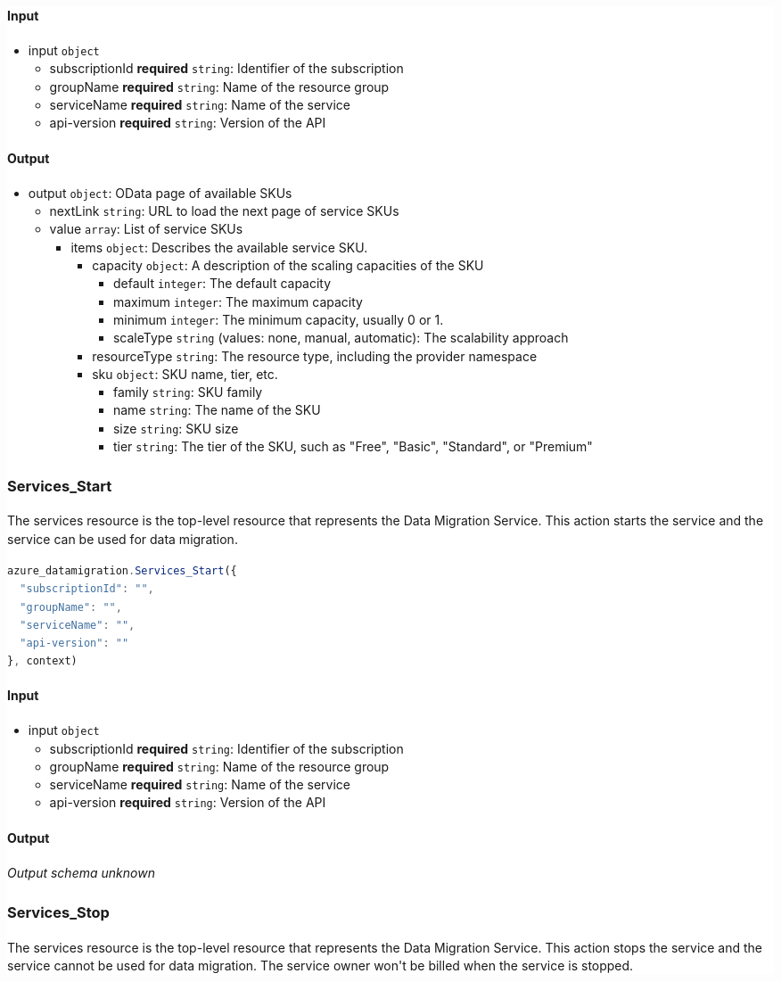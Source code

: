 #### Input
* input `object`
  * subscriptionId **required** `string`: Identifier of the subscription
  * groupName **required** `string`: Name of the resource group
  * serviceName **required** `string`: Name of the service
  * api-version **required** `string`: Version of the API

#### Output
* output `object`: OData page of available SKUs
  * nextLink `string`: URL to load the next page of service SKUs
  * value `array`: List of service SKUs
    * items `object`: Describes the available service SKU.
      * capacity `object`: A description of the scaling capacities of the SKU
        * default `integer`: The default capacity
        * maximum `integer`: The maximum capacity
        * minimum `integer`: The minimum capacity, usually 0 or 1.
        * scaleType `string` (values: none, manual, automatic): The scalability approach
      * resourceType `string`: The resource type, including the provider namespace
      * sku `object`: SKU name, tier, etc.
        * family `string`: SKU family
        * name `string`: The name of the SKU
        * size `string`: SKU size
        * tier `string`: The tier of the SKU, such as "Free", "Basic", "Standard", or "Premium"

### Services_Start
The services resource is the top-level resource that represents the Data Migration Service. This action starts the service and the service can be used for data migration.


```js
azure_datamigration.Services_Start({
  "subscriptionId": "",
  "groupName": "",
  "serviceName": "",
  "api-version": ""
}, context)
```

#### Input
* input `object`
  * subscriptionId **required** `string`: Identifier of the subscription
  * groupName **required** `string`: Name of the resource group
  * serviceName **required** `string`: Name of the service
  * api-version **required** `string`: Version of the API

#### Output
*Output schema unknown*

### Services_Stop
The services resource is the top-level resource that represents the Data Migration Service. This action stops the service and the service cannot be used for data migration. The service owner won't be billed when the service is stopped.
